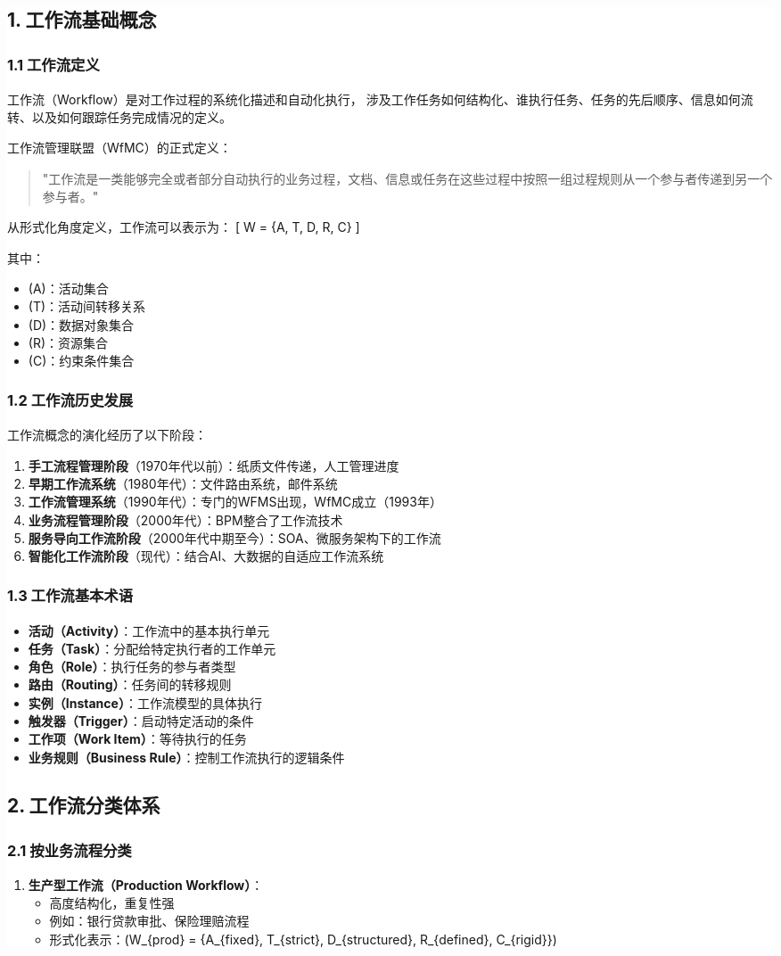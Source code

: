 ## 1. 工作流基础概念

### 1.1 工作流定义

工作流（Workflow）是对工作过程的系统化描述和自动化执行，
涉及工作任务如何结构化、谁执行任务、任务的先后顺序、信息如何流转、以及如何跟踪任务完成情况的定义。

工作流管理联盟（WfMC）的正式定义：

> "工作流是一类能够完全或者部分自动执行的业务过程，文档、信息或任务在这些过程中按照一组过程规则从一个参与者传递到另一个参与者。"

从形式化角度定义，工作流可以表示为：
\[ W = \{A, T, D, R, C\} \]

其中：

- \(A\)：活动集合
- \(T\)：活动间转移关系
- \(D\)：数据对象集合
- \(R\)：资源集合
- \(C\)：约束条件集合

### 1.2 工作流历史发展

工作流概念的演化经历了以下阶段：

1. **手工流程管理阶段**（1970年代以前）：纸质文件传递，人工管理进度
2. **早期工作流系统**（1980年代）：文件路由系统，邮件系统
3. **工作流管理系统**（1990年代）：专门的WFMS出现，WfMC成立（1993年）
4. **业务流程管理阶段**（2000年代）：BPM整合了工作流技术
5. **服务导向工作流阶段**（2000年代中期至今）：SOA、微服务架构下的工作流
6. **智能化工作流阶段**（现代）：结合AI、大数据的自适应工作流系统

### 1.3 工作流基本术语

- **活动（Activity）**：工作流中的基本执行单元
- **任务（Task）**：分配给特定执行者的工作单元
- **角色（Role）**：执行任务的参与者类型
- **路由（Routing）**：任务间的转移规则
- **实例（Instance）**：工作流模型的具体执行
- **触发器（Trigger）**：启动特定活动的条件
- **工作项（Work Item）**：等待执行的任务
- **业务规则（Business Rule）**：控制工作流执行的逻辑条件

## 2. 工作流分类体系

### 2.1 按业务流程分类

1. **生产型工作流（Production Workflow）**：
   - 高度结构化，重复性强
   - 例如：银行贷款审批、保险理赔流程
   - 形式化表示：\(W_{prod} = \{A_{fixed}, T_{strict}, D_{structured}, R_{defined}, C_{rigid}\}\)
